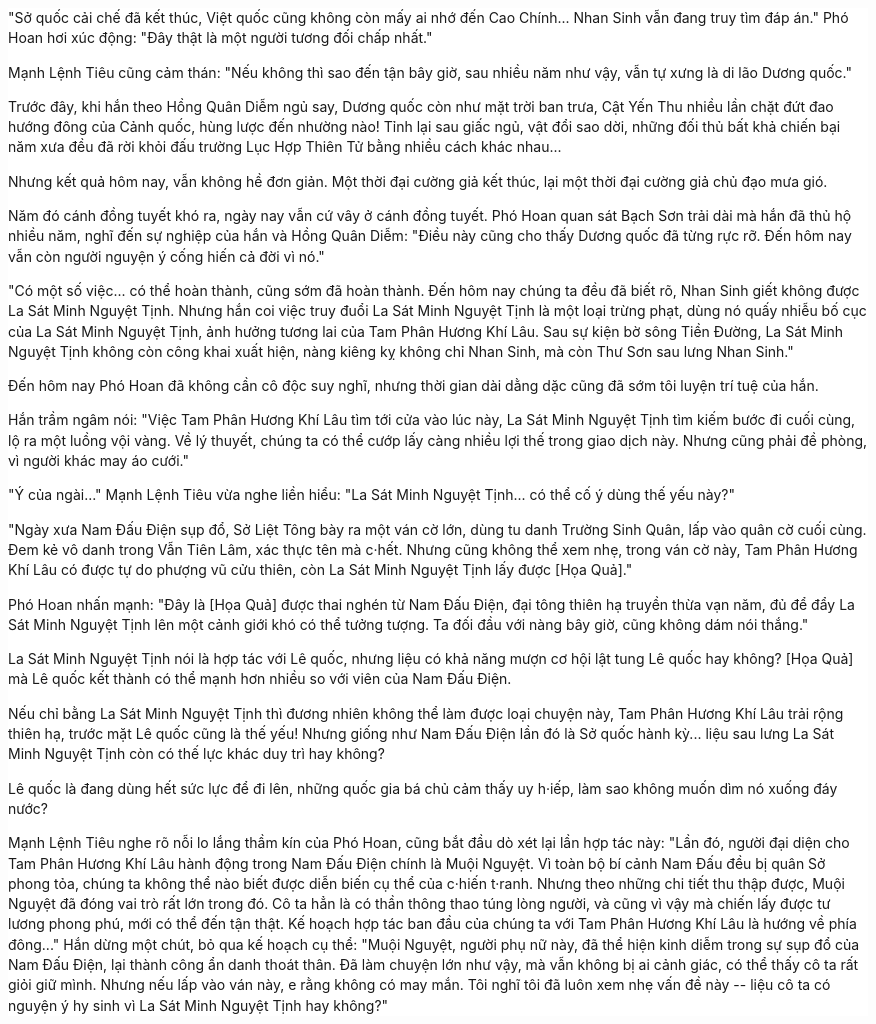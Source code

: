"Sở quốc cải chế đã kết thúc, Việt quốc cũng không còn mấy ai nhớ đến Cao Chính... Nhan Sinh vẫn đang truy tìm đáp án." Phó Hoan hơi xúc động: "Đây thật là một người tương đối chấp nhất."

Mạnh Lệnh Tiêu cũng cảm thán: "Nếu không thì sao đến tận bây giờ, sau nhiều năm như vậy, vẫn tự xưng là di lão Dương quốc."

Trước đây, khi hắn theo Hồng Quân Diễm ngủ say, Dương quốc còn như mặt trời ban trưa, Cật Yến Thu nhiều lần chặt đứt đao hướng đông của Cảnh quốc, hùng lược đến nhường nào! Tỉnh lại sau giấc ngủ, vật đổi sao dời, những đối thủ bất khả chiến bại năm xưa đều đã rời khỏi đấu trường Lục Hợp Thiên Tử bằng nhiều cách khác nhau...

Nhưng kết quả hôm nay, vẫn không hề đơn giản. Một thời đại cường giả kết thúc, lại một thời đại cường giả chủ đạo mưa gió.

Năm đó cánh đồng tuyết khó ra, ngày nay vẫn cứ vây ở cánh đồng tuyết. Phó Hoan quan sát Bạch Sơn trải dài mà hắn đã thủ hộ nhiều năm, nghĩ đến sự nghiệp của hắn và Hồng Quân Diễm: "Điều này cũng cho thấy Dương quốc đã từng rực rỡ. Đến hôm nay vẫn còn người nguyện ý cống hiến cả đời vì nó."

"Có một số việc... có thể hoàn thành, cũng sớm đã hoàn thành. Đến hôm nay chúng ta đều đã biết rõ, Nhan Sinh giết không được La Sát Minh Nguyệt Tịnh. Nhưng hắn coi việc truy đuổi La Sát Minh Nguyệt Tịnh là một loại trừng phạt, dùng nó quấy nhiễu bố cục của La Sát Minh Nguyệt Tịnh, ảnh hưởng tương lai của Tam Phân Hương Khí Lâu. Sau sự kiện bờ sông Tiền Đường, La Sát Minh Nguyệt Tịnh không còn công khai xuất hiện, nàng kiêng kỵ không chỉ Nhan Sinh, mà còn Thư Sơn sau lưng Nhan Sinh."

Đến hôm nay Phó Hoan đã không cần cô độc suy nghĩ, nhưng thời gian dài dằng dặc cũng đã sớm tôi luyện trí tuệ của hắn.

Hắn trầm ngâm nói: "Việc Tam Phân Hương Khí Lâu tìm tới cửa vào lúc này, La Sát Minh Nguyệt Tịnh tìm kiếm bước đi cuối cùng, lộ ra một luồng vội vàng. Về lý thuyết, chúng ta có thể cướp lấy càng nhiều lợi thế trong giao dịch này. Nhưng cũng phải đề phòng, vì người khác may áo cưới."

"Ý của ngài..." Mạnh Lệnh Tiêu vừa nghe liền hiểu: "La Sát Minh Nguyệt Tịnh... có thể cố ý dùng thế yếu này?"

"Ngày xưa Nam Đấu Điện sụp đổ, Sở Liệt Tông bày ra một ván cờ lớn, dùng tu danh Trường Sinh Quân, lấp vào quân cờ cuối cùng. Đem kẻ vô danh trong Vẫn Tiên Lâm, xác thực tên mà c·hết. Nhưng cũng không thể xem nhẹ, trong ván cờ này, Tam Phân Hương Khí Lâu có được tự do phượng vũ cửu thiên, còn La Sát Minh Nguyệt Tịnh lấy được [Họa Quả]."

Phó Hoan nhấn mạnh: "Đây là [Họa Quả] được thai nghén từ Nam Đấu Điện, đại tông thiên hạ truyền thừa vạn năm, đủ để đẩy La Sát Minh Nguyệt Tịnh lên một cảnh giới khó có thể tưởng tượng. Ta đối đầu với nàng bây giờ, cũng không dám nói thắng."

La Sát Minh Nguyệt Tịnh nói là hợp tác với Lê quốc, nhưng liệu có khả năng mượn cơ hội lật tung Lê quốc hay không? [Họa Quả] mà Lê quốc kết thành có thể mạnh hơn nhiều so với viên của Nam Đấu Điện.

Nếu chỉ bằng La Sát Minh Nguyệt Tịnh thì đương nhiên không thể làm được loại chuyện này, Tam Phân Hương Khí Lâu trải rộng thiên hạ, trước mặt Lê quốc cũng là thế yếu! Nhưng giống như Nam Đấu Điện lần đó là Sở quốc hành kỳ... liệu sau lưng La Sát Minh Nguyệt Tịnh còn có thế lực khác duy trì hay không?

Lê quốc là đang dùng hết sức lực để đi lên, những quốc gia bá chủ cảm thấy uy h·iếp, làm sao không muốn dìm nó xuống đáy nước?

Mạnh Lệnh Tiêu nghe rõ nỗi lo lắng thầm kín của Phó Hoan, cũng bắt đầu dò xét lại lần hợp tác này: "Lần đó, người đại diện cho Tam Phân Hương Khí Lâu hành động trong Nam Đấu Điện chính là Muội Nguyệt. Vì toàn bộ bí cảnh Nam Đấu đều bị quân Sở phong tỏa, chúng ta không thể nào biết được diễn biến cụ thể của c·hiến t·ranh. Nhưng theo những chi tiết thu thập được, Muội Nguyệt đã đóng vai trò rất lớn trong đó. Cô ta hẳn là có thần thông thao túng lòng người, và cũng vì vậy mà chiến lấy được tư lương phong phú, mới có thể đến tận thật. Kế hoạch hợp tác ban đầu của chúng ta với Tam Phân Hương Khí Lâu là hướng về phía đông..." Hắn dừng một chút, bỏ qua kế hoạch cụ thể: "Muội Nguyệt, người phụ nữ này, đã thể hiện kinh diễm trong sự sụp đổ của Nam Đấu Điện, lại thành công ẩn danh thoát thân. Đã làm chuyện lớn như vậy, mà vẫn không bị ai cảnh giác, có thể thấy cô ta rất giỏi giữ mình. Nhưng nếu lấp vào ván này, e rằng không có may mắn. Tôi nghĩ tôi đã luôn xem nhẹ vấn đề này -- liệu cô ta có nguyện ý hy sinh vì La Sát Minh Nguyệt Tịnh hay không?"
